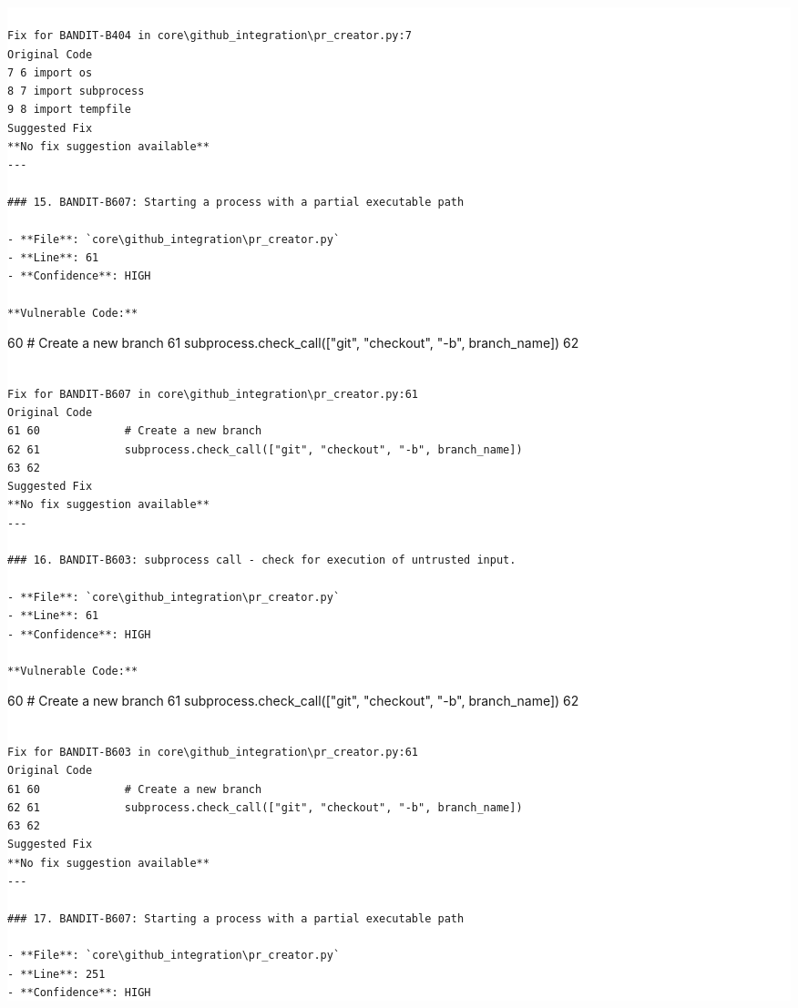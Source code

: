 ```

Fix for BANDIT-B404 in core\github_integration\pr_creator.py:7
Original Code
7 6 import os
8 7 import subprocess
9 8 import tempfile
Suggested Fix
**No fix suggestion available**
---

### 15. BANDIT-B607: Starting a process with a partial executable path

- **File**: `core\github_integration\pr_creator.py`
- **Line**: 61
- **Confidence**: HIGH

**Vulnerable Code:**

```
60             # Create a new branch
61             subprocess.check_call(["git", "checkout", "-b", branch_name])
62

```

Fix for BANDIT-B607 in core\github_integration\pr_creator.py:61
Original Code
61 60             # Create a new branch
62 61             subprocess.check_call(["git", "checkout", "-b", branch_name])
63 62
Suggested Fix
**No fix suggestion available**
---

### 16. BANDIT-B603: subprocess call - check for execution of untrusted input.

- **File**: `core\github_integration\pr_creator.py`
- **Line**: 61
- **Confidence**: HIGH

**Vulnerable Code:**

```
60             # Create a new branch
61             subprocess.check_call(["git", "checkout", "-b", branch_name])
62

```

Fix for BANDIT-B603 in core\github_integration\pr_creator.py:61
Original Code
61 60             # Create a new branch
62 61             subprocess.check_call(["git", "checkout", "-b", branch_name])
63 62
Suggested Fix
**No fix suggestion available**
---

### 17. BANDIT-B607: Starting a process with a partial executable path

- **File**: `core\github_integration\pr_creator.py`
- **Line**: 251
- **Confidence**: HIGH

```